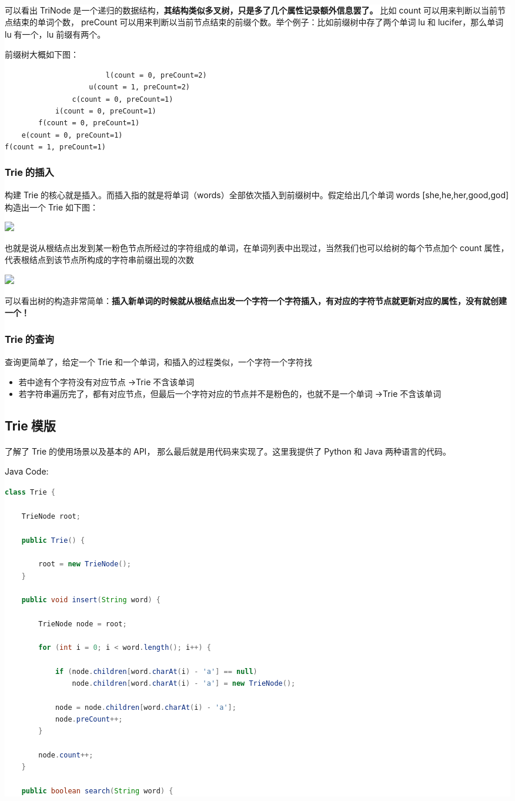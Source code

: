 可以看出 TriNode 是一个递归的数据结构，**其结构类似多叉树，只是多了几个属性记录额外信息罢了。** 比如 count 可以用来判断以当前节点结束的单词个数， preCount 可以用来判断以当前节点结束的前缀个数。举个例子：比如前缀树中存了两个单词 lu 和 lucifer，那么单词 lu 有一个，lu 前缀有两个。

前缀树大概如下图：

```
                        l(count = 0, preCount=2)
                    u(count = 1, preCount=2)
                c(count = 0, preCount=1)
            i(count = 0, preCount=1)
        f(count = 0, preCount=1)
    e(count = 0, preCount=1)
f(count = 1, preCount=1)
```

### Trie 的插入

构建 Trie 的核心就是插入。而插入指的就是将单词（words）全部依次插入到前缀树中。假定给出几个单词 words [she,he,her,good,god]构造出一个 Trie 如下图：

![](https://tva1.sinaimg.cn/large/008i3skNly1gsf3s7q1blj30gb0abjs0.jpg)

也就是说从根结点出发到某一粉色节点所经过的字符组成的单词，在单词列表中出现过，当然我们也可以给树的每个节点加个 count 属性，代表根结点到该节点所构成的字符串前缀出现的次数

![](https://tva1.sinaimg.cn/large/008i3skNly1gsf3shfx9nj30g709nq3k.jpg)

可以看出树的构造非常简单：**插入新单词的时候就从根结点出发一个字符一个字符插入，有对应的字符节点就更新对应的属性，没有就创建一个！**

### Trie 的查询

查询更简单了，给定一个 Trie 和一个单词，和插入的过程类似，一个字符一个字符找

- 若中途有个字符没有对应节点 →Trie 不含该单词
- 若字符串遍历完了，都有对应节点，但最后一个字符对应的节点并不是粉色的，也就不是一个单词 →Trie 不含该单词

## Trie 模版

了解了 Trie 的使用场景以及基本的 API， 那么最后就是用代码来实现了。这里我提供了 Python 和 Java 两种语言的代码。

Java Code:

```java
class Trie {

    TrieNode root;

    public Trie() {

        root = new TrieNode();
    }

    public void insert(String word) {

        TrieNode node = root;

        for (int i = 0; i < word.length(); i++) {

            if (node.children[word.charAt(i) - 'a'] == null)
                node.children[word.charAt(i) - 'a'] = new TrieNode();

            node = node.children[word.charAt(i) - 'a'];
            node.preCount++;
        }

        node.count++;
    }

    public boolean search(String word) {
```